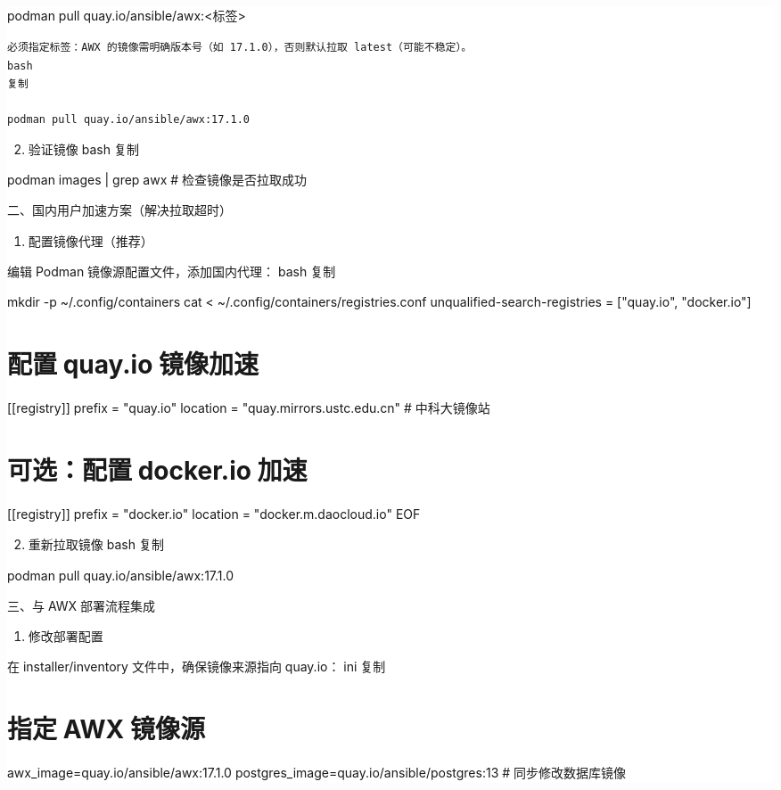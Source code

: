 podman pull quay.io/ansible/awx:<标签>

    必须指定标签：AWX 的镜像需明确版本号（如 17.1.0），否则默认拉取 latest（可能不稳定）。
    bash
    复制

    podman pull quay.io/ansible/awx:17.1.0

2. 验证镜像
bash
复制

podman images | grep awx  # 检查镜像是否拉取成功

二、国内用户加速方案（解决拉取超时）
1. 配置镜像代理（推荐）

编辑 Podman 镜像源配置文件，添加国内代理：
bash
复制

mkdir -p ~/.config/containers
cat <<EOF > ~/.config/containers/registries.conf
unqualified-search-registries = ["quay.io", "docker.io"]

# 配置 quay.io 镜像加速
[[registry]]
prefix = "quay.io"
location = "quay.mirrors.ustc.edu.cn"  # 中科大镜像站

# 可选：配置 docker.io 加速
[[registry]]
prefix = "docker.io"
location = "docker.m.daocloud.io"
EOF

2. 重新拉取镜像
bash
复制

podman pull quay.io/ansible/awx:17.1.0

三、与 AWX 部署流程集成
1. 修改部署配置

在 installer/inventory 文件中，确保镜像来源指向 quay.io：
ini
复制

# 指定 AWX 镜像源
awx_image=quay.io/ansible/awx:17.1.0
postgres_image=quay.io/ansible/postgres:13  # 同步修改数据库镜像
